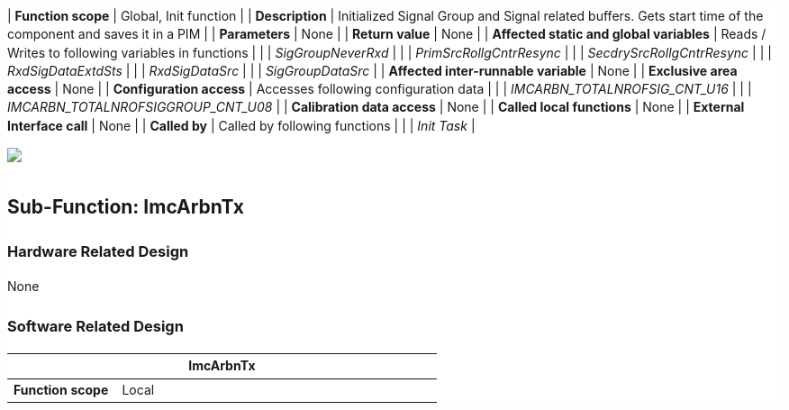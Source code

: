 | **Function scope**                       | Global, Init function                                                                                       |
| **Description**                          | Initialized Signal Group and Signal related buffers. Gets start time of the component and saves it in a PIM |
| **Parameters**                           | None                                                                                                        |
| **Return value**                         | None                                                                                                        |
| **Affected static and global variables** | Reads / Writes to following variables in functions                                                          |
|                                          | *SigGroupNeverRxd*                                                                                          |
|                                          | *PrimSrcRollgCntrResync*                                                                                    |
|                                          | *SecdrySrcRollgCntrResync*                                                                                  |
|                                          | *RxdSigDataExtdSts*                                                                                         |
|                                          | *RxdSigDataSrc*                                                                                             |
|                                          | *SigGroupDataSrc*                                                                                           |
| **Affected inter-runnable variable**     | None                                                                                                        |
| **Exclusive area access**                | None                                                                                                        |
| **Configuration access**                 | Accesses following configuration data                                                                       |
|                                          | *IMCARBN_TOTALNROFSIG_CNT_U16*                                                                              |
|                                          | *IMCARBN_TOTALNROFSIGGROUP_CNT_U08*                                                                         |
| **Calibration data access**              | None                                                                                                        |
| **Called local functions**               | None                                                                                                        |
| **External Interface call**              | None                                                                                                        |
| **Called by**                            | Called by following functions                                                                               |
|                                          | *Init Task*                                                                                                 |

![](ElectricPowerSteering_Renesas_GM_G2KCA_website/docs/AR350A_ImcArbn_Design/Design/mediax/media/image10.emf)

## Sub-Function: ImcArbnTx

### Hardware Related Design

None

### Software Related Design

<table>
<colgroup>
<col style="width: 25%" />
<col style="width: 74%" />
</colgroup>
<thead>
<tr class="header">
<th colspan="2"><strong>ImcArbnTx</strong></th>
</tr>
</thead>
<tbody>
<tr class="odd">
<td><strong>Function scope</strong></td>
<td>Local</td>
</tr>
<tr class="even">